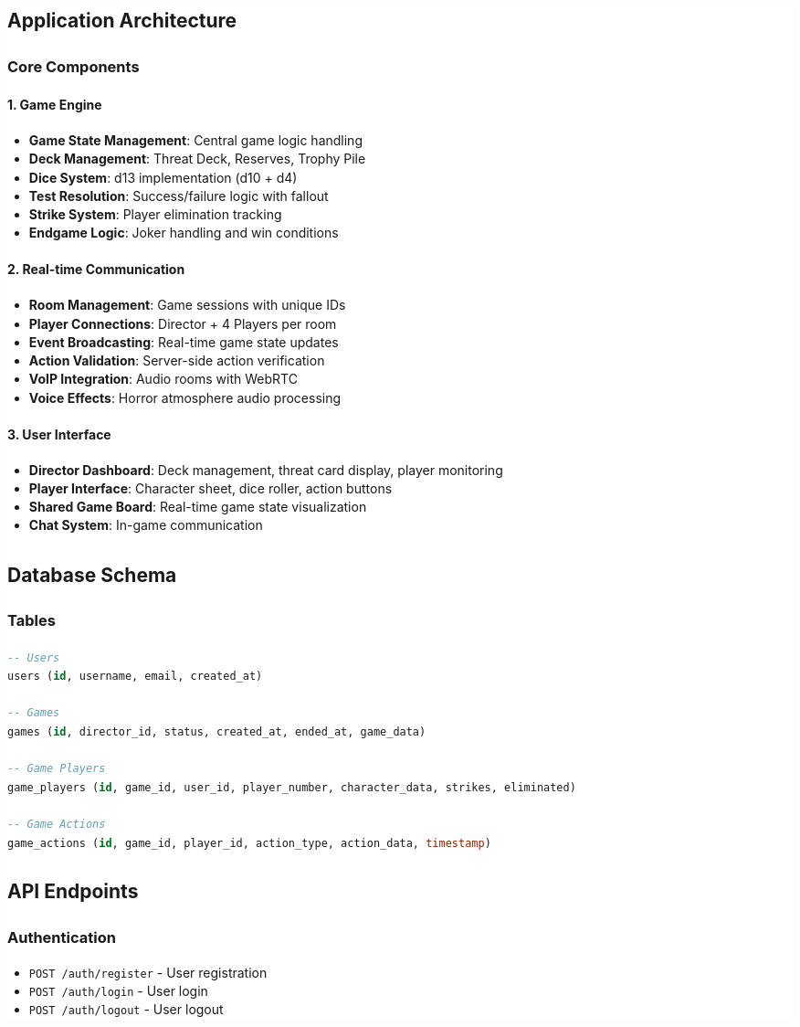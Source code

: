 ## Application Architecture

### Core Components

#### 1. Game Engine
- **Game State Management**: Central game logic handling
- **Deck Management**: Threat Deck, Reserves, Trophy Pile
- **Dice System**: d13 implementation (d10 + d4)
- **Test Resolution**: Success/failure logic with fallout
- **Strike System**: Player elimination tracking
- **Endgame Logic**: Joker handling and win conditions

#### 2. Real-time Communication
- **Room Management**: Game sessions with unique IDs
- **Player Connections**: Director + 4 Players per room
- **Event Broadcasting**: Real-time game state updates
- **Action Validation**: Server-side action verification
- **VoIP Integration**: Audio rooms with WebRTC
- **Voice Effects**: Horror atmosphere audio processing

#### 3. User Interface
- **Director Dashboard**: Deck management, threat card display, player monitoring
- **Player Interface**: Character sheet, dice roller, action buttons
- **Shared Game Board**: Real-time game state visualization
- **Chat System**: In-game communication

## Database Schema

### Tables
```sql
-- Users
users (id, username, email, created_at)

-- Games
games (id, director_id, status, created_at, ended_at, game_data)

-- Game Players
game_players (id, game_id, user_id, player_number, character_data, strikes, eliminated)

-- Game Actions
game_actions (id, game_id, player_id, action_type, action_data, timestamp)
```

## API Endpoints

### Authentication
- `POST /auth/register` - User registration
- `POST /auth/login` - User login
- `POST /auth/logout` - User logout
